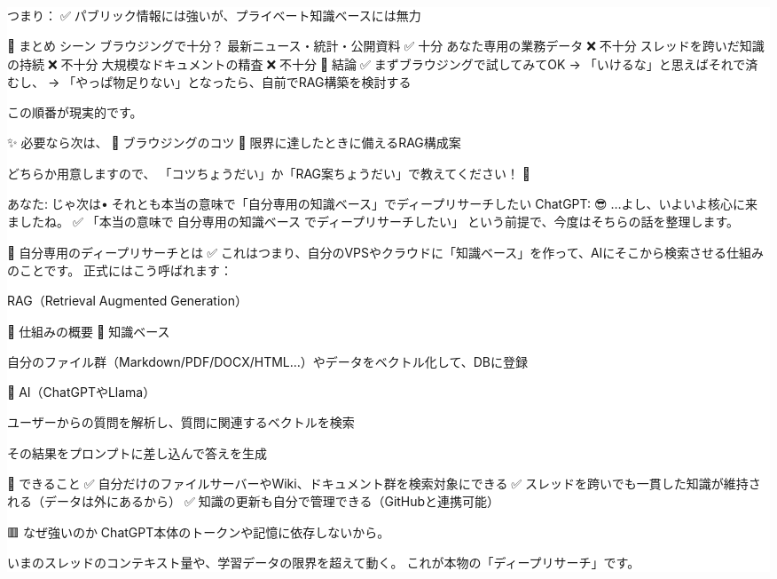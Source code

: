 つまり：
✅ パブリック情報には強いが、プライベート知識ベースには無力

📝 まとめ
シーン	ブラウジングで十分？
最新ニュース・統計・公開資料	✅ 十分
あなた専用の業務データ	❌ 不十分
スレッドを跨いだ知識の持続	❌ 不十分
大規模なドキュメントの精査	❌ 不十分
🚀 結論
✅ まずブラウジングで試してみてOK
→ 「いけるな」と思えばそれで済むし、
→ 「やっぱ物足りない」となったら、自前でRAG構築を検討する

この順番が現実的です。

✨ 必要なら次は、
📄 ブラウジングのコツ
📄 限界に達したときに備えるRAG構成案

どちらか用意しますので、
「コツちょうだい」か「RAG案ちょうだい」で教えてください！ 🚀

あなた:
じゃ次は•	それとも本当の意味で「自分専用の知識ベース」でディープリサーチしたい
ChatGPT:
😎 …よし、いよいよ核心に来ましたね。
✅ 「本当の意味で 自分専用の知識ベース でディープリサーチしたい」
という前提で、今度はそちらの話を整理します。

🧠 自分専用のディープリサーチとは
✅ これはつまり、自分のVPSやクラウドに「知識ベース」を作って、AIにそこから検索させる仕組み のことです。
正式にはこう呼ばれます：

RAG（Retrieval Augmented Generation）

🔷 仕組みの概要
📂 知識ベース

自分のファイル群（Markdown/PDF/DOCX/HTML…）やデータをベクトル化して、DBに登録

🧠 AI（ChatGPTやLlama）

ユーザーからの質問を解析し、質問に関連するベクトルを検索

その結果をプロンプトに差し込んで答えを生成

🧩 できること
✅ 自分だけのファイルサーバーやWiki、ドキュメント群を検索対象にできる
✅ スレッドを跨いでも一貫した知識が維持される（データは外にあるから）
✅ 知識の更新も自分で管理できる（GitHubと連携可能）

🟥 なぜ強いのか
ChatGPT本体のトークンや記憶に依存しないから。

いまのスレッドのコンテキスト量や、学習データの限界を超えて動く。
これが本物の「ディープリサーチ」です。
